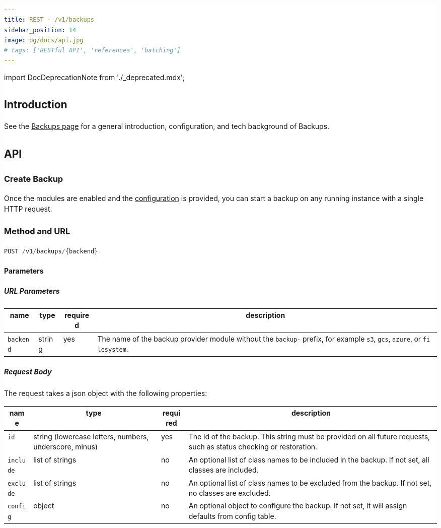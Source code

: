 ```yaml
---
title: REST - /v1/backups
sidebar_position: 14
image: og/docs/api.jpg
# tags: ['RESTful API', 'references', 'batching']
---
```


import DocDeprecationNote from './_deprecated.mdx';

<DocDeprecationNote
  tagname="tag/backups"
  client_examples="/developers/weaviate/configuration/backups"
/>

## Introduction

See the [Backups page](/developers/weaviate/configuration/backups.md) for a general introduction, configuration, and tech background of Backups.

## API

### Create Backup

Once the modules are enabled and the [configuration](/developers/weaviate/configuration/backups.md#configuration) is provided, you can start a
backup on any running instance with a single HTTP request.

### Method and URL

```js
POST /v1/backups/{backend}
```

#### Parameters

##### URL Parameters

| name | type | required | description |
| ---- | ---- | ---- | ---- |
| `backend` | string | yes | The name of the backup provider module without the `backup-` prefix, for example `s3`, `gcs`, `azure`, or `filesystem`. |

##### Request Body

The request takes a json object with the following properties:

| name | type | required | description |
| ---- | ---- | ---- | ---- |
| `id` | string (lowercase letters, numbers, underscore, minus) | yes | The id of the backup. This string must be provided on all future requests, such as status checking or restoration. |
| `include` | list of strings | no | An optional list of class names to be included in the backup. If not set, all classes are included. |
| `exclude` | list of strings | no | An optional list of class names to be excluded from the backup. If not set, no classes are excluded. |
| `config`  | object          | no | An optional object to configure the backup. If not set, it will assign defaults from config table.|
